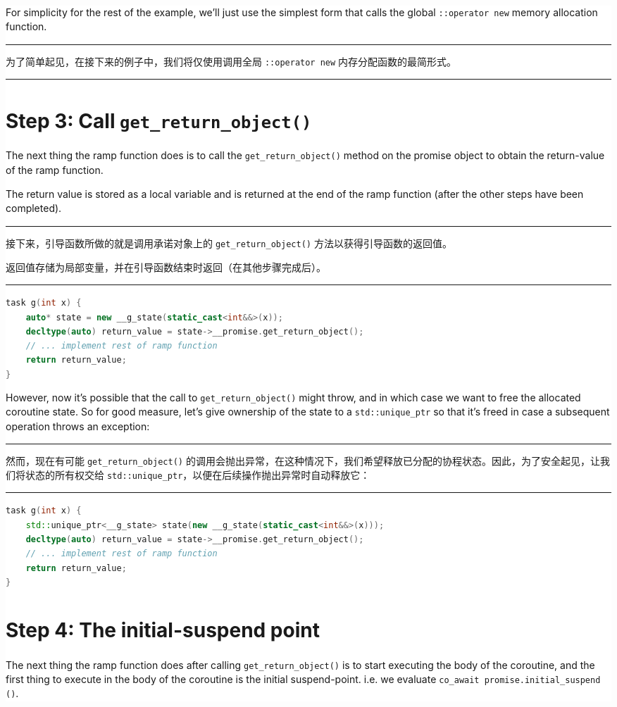 For simplicity for the rest of the example, we’ll just use the simplest form that calls the global `::operator new` memory allocation function.

---
为了简单起见，在接下来的例子中，我们将仅使用调用全局 `::operator new` 内存分配函数的最简形式。

---

# Step 3: Call `get_return_object()`

The next thing the ramp function does is to call the `get_return_object()` method on the promise object to obtain the return-value of the ramp function.

The return value is stored as a local variable and is returned at the end of the ramp function (after the other steps have been completed).

---
接下来，引导函数所做的就是调用承诺对象上的 `get_return_object()` 方法以获得引导函数的返回值。

返回值存储为局部变量，并在引导函数结束时返回（在其他步骤完成后）。

---

```c++
task g(int x) {
    auto* state = new __g_state(static_cast<int&&>(x));
    decltype(auto) return_value = state->__promise.get_return_object();
    // ... implement rest of ramp function
    return return_value;
}
```

However, now it’s possible that the call to `get_return_object()` might throw, and in which case we want to free the allocated coroutine state. So for good measure, let’s give ownership of the state to a `std::unique_ptr` so that it’s freed in case a subsequent operation throws an exception:

---
然而，现在有可能 `get_return_object()` 的调用会抛出异常，在这种情况下，我们希望释放已分配的协程状态。因此，为了安全起见，让我们将状态的所有权交给 `std::unique_ptr`，以便在后续操作抛出异常时自动释放它：

---

```c++
task g(int x) {
    std::unique_ptr<__g_state> state(new __g_state(static_cast<int&&>(x)));
    decltype(auto) return_value = state->__promise.get_return_object();
    // ... implement rest of ramp function
    return return_value;
}
```

# Step 4: The initial-suspend point

The next thing the ramp function does after calling `get_return_object()` is to start executing the body of the coroutine, and the first thing to execute in the body of the coroutine is the initial suspend-point. i.e. we evaluate `co_await promise.initial_suspend()`.
